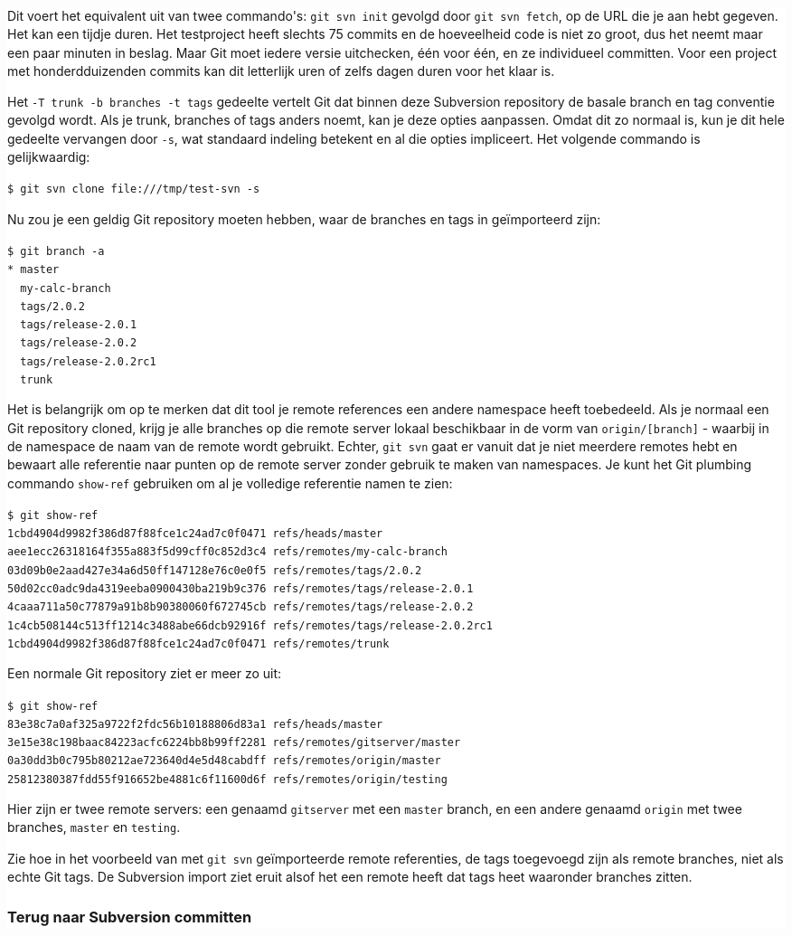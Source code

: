 Dit voert het equivalent uit van twee commando's: `git svn init` gevolgd door `git svn fetch`, op de URL die je aan hebt gegeven. Het kan een tijdje duren. Het testproject heeft slechts 75 commits en de hoeveelheid code is niet zo groot, dus het neemt maar een paar minuten in beslag. Maar Git moet iedere versie uitchecken, één voor één, en ze individueel committen. Voor een project met honderdduizenden commits kan dit letterlijk uren of zelfs dagen duren voor het klaar is.

Het `-T trunk -b branches -t tags` gedeelte vertelt Git dat binnen deze Subversion repository de basale branch en tag conventie gevolgd wordt. Als je trunk, branches of tags anders noemt, kan je deze opties aanpassen. Omdat dit zo normaal is, kun je dit hele gedeelte vervangen door `-s`, wat standaard indeling betekent en al die opties impliceert. Het volgende commando is gelijkwaardig:

	$ git svn clone file:///tmp/test-svn -s

Nu zou je een geldig Git repository moeten hebben, waar de branches en tags in geïmporteerd zijn:

	$ git branch -a
	* master
	  my-calc-branch
	  tags/2.0.2
	  tags/release-2.0.1
	  tags/release-2.0.2
	  tags/release-2.0.2rc1
	  trunk

Het is belangrijk om op te merken dat dit tool je remote references een andere namespace heeft toebedeeld. Als je normaal een Git repository cloned, krijg je alle branches op die remote server lokaal beschikbaar in de vorm van `origin/[branch]` - waarbij in de namespace de naam van de remote wordt gebruikt. Echter, `git svn` gaat er vanuit dat je niet meerdere remotes hebt en bewaart alle referentie naar punten op de remote server zonder gebruik te maken van namespaces. Je kunt het Git plumbing commando `show-ref` gebruiken om al je volledige referentie namen te zien:

	$ git show-ref
	1cbd4904d9982f386d87f88fce1c24ad7c0f0471 refs/heads/master
	aee1ecc26318164f355a883f5d99cff0c852d3c4 refs/remotes/my-calc-branch
	03d09b0e2aad427e34a6d50ff147128e76c0e0f5 refs/remotes/tags/2.0.2
	50d02cc0adc9da4319eeba0900430ba219b9c376 refs/remotes/tags/release-2.0.1
	4caaa711a50c77879a91b8b90380060f672745cb refs/remotes/tags/release-2.0.2
	1c4cb508144c513ff1214c3488abe66dcb92916f refs/remotes/tags/release-2.0.2rc1
	1cbd4904d9982f386d87f88fce1c24ad7c0f0471 refs/remotes/trunk

Een normale Git repository ziet er meer zo uit:

	$ git show-ref
	83e38c7a0af325a9722f2fdc56b10188806d83a1 refs/heads/master
	3e15e38c198baac84223acfc6224bb8b99ff2281 refs/remotes/gitserver/master
	0a30dd3b0c795b80212ae723640d4e5d48cabdff refs/remotes/origin/master
	25812380387fdd55f916652be4881c6f11600d6f refs/remotes/origin/testing

Hier zijn er twee remote servers: een genaamd `gitserver` met een `master` branch, en een andere genaamd `origin` met twee branches, `master` en `testing`.

Zie hoe in het voorbeeld van met `git svn` geïmporteerde remote referenties, de tags toegevoegd zijn als remote branches, niet als echte Git tags. De Subversion import ziet eruit alsof het een remote heeft dat tags heet waaronder branches zitten.

### Terug naar Subversion committen ###
